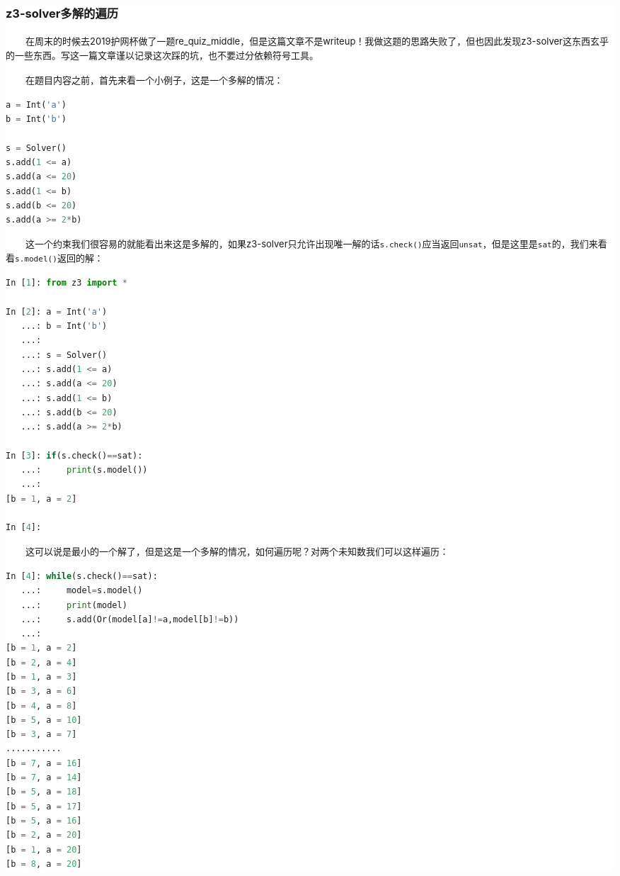 ### z3-solver多解的遍历

&emsp;&emsp;<font size=2>在周末的时候去2019护网杯做了一题re_quiz_middle，但是这篇文章不是writeup！我做这题的思路失败了，但也因此发现z3-solver这东西玄乎的一些东西。写这一篇文章谨以记录这次踩的坑，也不要过分依赖符号工具。</font></br>

&emsp;&emsp;<font size=2>在题目内容之前，首先来看一个小例子，这是一个多解的情况：</font></br>

```python
a = Int('a')
b = Int('b')

s = Solver()
s.add(1 <= a)
s.add(a <= 20)
s.add(1 <= b)
s.add(b <= 20)
s.add(a >= 2*b)
```

&emsp;&emsp;<font size=2>这一个约束我们很容易的就能看出来这是多解的，如果z3-solver只允许出现唯一解的话`s.check()`应当返回`unsat`，但是这里是`sat`的，我们来看看`s.model()`返回的解：</font></br>

```python
In [1]: from z3 import *

In [2]: a = Int('a')
   ...: b = Int('b')
   ...:
   ...: s = Solver()
   ...: s.add(1 <= a)
   ...: s.add(a <= 20)
   ...: s.add(1 <= b)
   ...: s.add(b <= 20)
   ...: s.add(a >= 2*b)

In [3]: if(s.check()==sat):
   ...:     print(s.model())
   ...:
[b = 1, a = 2]

In [4]:
```

&emsp;&emsp;<font size=2>这可以说是最小的一个解了，但是这是一个多解的情况，如何遍历呢？对两个未知数我们可以这样遍历：</font></br>

```python
In [4]: while(s.check()==sat):
   ...:     model=s.model()
   ...:     print(model)
   ...:     s.add(Or(model[a]!=a,model[b]!=b))
   ...:
[b = 1, a = 2]
[b = 2, a = 4]
[b = 1, a = 3]
[b = 3, a = 6]
[b = 4, a = 8]
[b = 5, a = 10]
[b = 3, a = 7]
...........
[b = 7, a = 16]
[b = 7, a = 14]
[b = 5, a = 18]
[b = 5, a = 17]
[b = 5, a = 16]
[b = 2, a = 20]
[b = 1, a = 20]
[b = 8, a = 20]
```